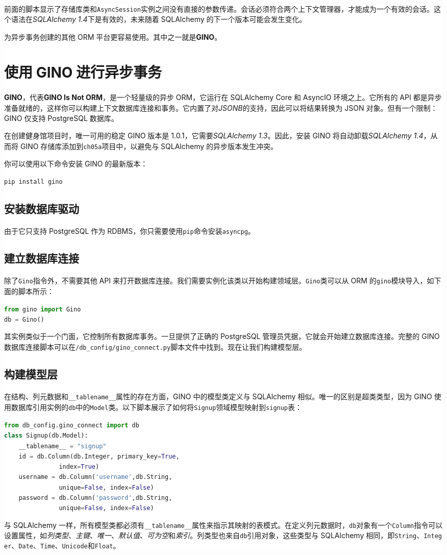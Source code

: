 前面的脚本显示了存储库类和`AsyncSession`实例之间没有直接的参数传递。会话必须符合两个上下文管理器，才能成为一个有效的会话。这个语法在*SQLAlchemy 1.4*下是有效的，未来随着 SQLAlchemy 的下一个版本可能会发生变化。

为异步事务创建的其他 ORM 平台更容易使用。其中之一就是**GINO**。

# 使用 GINO 进行异步事务

**GINO**，代表**GINO Is Not ORM**，是一个轻量级的异步 ORM，它运行在 SQLAlchemy Core 和 AsyncIO 环境之上。它所有的 API 都是异步准备就绪的，这样你可以构建上下文数据库连接和事务。它内置了对*JSONB*的支持，因此可以将结果转换为 JSON 对象。但有一个限制：GINO 仅支持 PostgreSQL 数据库。

在创建健身馆项目时，唯一可用的稳定 GINO 版本是 1.0.1，它需要*SQLAlchemy 1.3*。因此，安装 GINO 将自动卸载*SQLAlchemy 1.4*，从而将 GINO 存储库添加到`ch05a`项目中，以避免与 SQLAlchemy 的异步版本发生冲突。

你可以使用以下命令安装 GINO 的最新版本：

```py
pip install gino
```

## 安装数据库驱动

由于它只支持 PostgreSQL 作为 RDBMS，你只需要使用`pip`命令安装`asyncpg`。

## 建立数据库连接

除了`Gino`指令外，不需要其他 API 来打开数据库连接。我们需要实例化该类以开始构建领域层。`Gino`类可以从 ORM 的`gino`模块导入，如下面的脚本所示：

```py
from gino import Gino
db = Gino()
```

其实例类似于一个门面，它控制所有数据库事务。一旦提供了正确的 PostgreSQL 管理员凭据，它就会开始建立数据库连接。完整的 GINO 数据库连接脚本可以在`/db_config/gino_connect.py`脚本文件中找到。现在让我们构建模型层。

## 构建模型层

在结构、列元数据和`__tablename__`属性的存在方面，GINO 中的模型类定义与 SQLAlchemy 相似。唯一的区别是超类类型，因为 GINO 使用数据库引用实例的`db`中的`Model`类。以下脚本展示了如何将`Signup`领域模型映射到`signup`表：

```py
from db_config.gino_connect import db
class Signup(db.Model):
    __tablename__ = "signup"
    id = db.Column(db.Integer, primary_key=True, 
               index=True)
    username = db.Column('username',db.String, 
               unique=False, index=False)
    password = db.Column('password',db.String, 
               unique=False, index=False)
```

与 SQLAlchemy 一样，所有模型类都必须有`__tablename__`属性来指示其映射的表模式。在定义列元数据时，`db`对象有一个`Column`指令可以设置属性，如*列类型*、*主键*、*唯一*、*默认值*、*可为空*和*索引*。列类型也来自`db`引用对象，这些类型与 SQLAlchemy 相同，即`String`、`Integer`、`Date`、`Time`、`Unicode`和`Float`。
